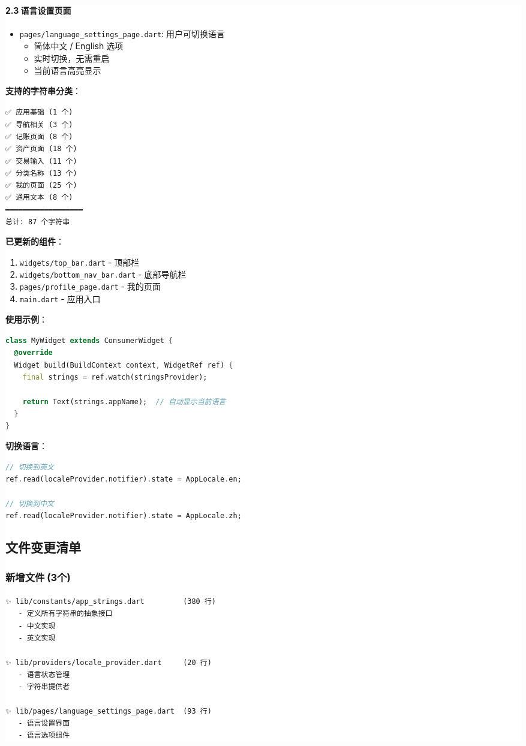 #### 2.3 语言设置页面
- `pages/language_settings_page.dart`: 用户可切换语言
  - 简体中文 / English 选项
  - 实时切换，无需重启
  - 当前语言高亮显示

**支持的字符串分类**：
```
✅ 应用基础 (1 个)
✅ 导航相关 (3 个)
✅ 记账页面 (8 个)
✅ 资产页面 (18 个)
✅ 交易输入 (11 个)
✅ 分类名称 (13 个)
✅ 我的页面 (25 个)
✅ 通用文本 (8 个)
━━━━━━━━━━━━━━━━━━
总计: 87 个字符串
```

**已更新的组件**：
1. `widgets/top_bar.dart` - 顶部栏
2. `widgets/bottom_nav_bar.dart` - 底部导航栏
3. `pages/profile_page.dart` - 我的页面
4. `main.dart` - 应用入口

**使用示例**：

```dart
class MyWidget extends ConsumerWidget {
  @override
  Widget build(BuildContext context, WidgetRef ref) {
    final strings = ref.watch(stringsProvider);
    
    return Text(strings.appName);  // 自动显示当前语言
  }
}
```

**切换语言**：

```dart
// 切换到英文
ref.read(localeProvider.notifier).state = AppLocale.en;

// 切换到中文
ref.read(localeProvider.notifier).state = AppLocale.zh;
```

## 文件变更清单

### 新增文件 (3个)

```
✨ lib/constants/app_strings.dart         (380 行)
   - 定义所有字符串的抽象接口
   - 中文实现
   - 英文实现

✨ lib/providers/locale_provider.dart     (20 行)
   - 语言状态管理
   - 字符串提供者

✨ lib/pages/language_settings_page.dart  (93 行)
   - 语言设置界面
   - 语言选项组件
```